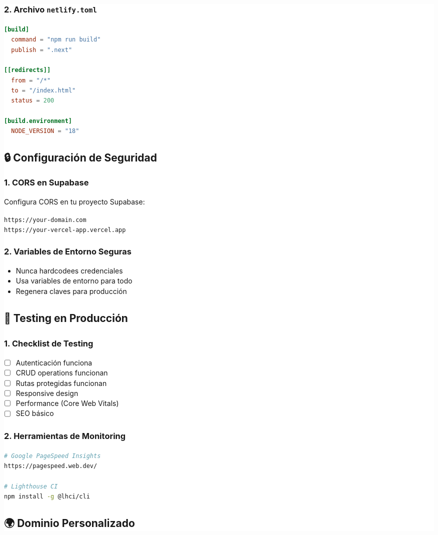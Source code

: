 ### 2. Archivo `netlify.toml`
```toml
[build]
  command = "npm run build"
  publish = ".next"

[[redirects]]
  from = "/*"
  to = "/index.html"
  status = 200

[build.environment]
  NODE_VERSION = "18"
```

## 🔒 Configuración de Seguridad

### 1. CORS en Supabase
Configura CORS en tu proyecto Supabase:
```
https://your-domain.com
https://your-vercel-app.vercel.app
```

### 2. Variables de Entorno Seguras
- Nunca hardcodees credenciales
- Usa variables de entorno para todo
- Regenera claves para producción

## 🧪 Testing en Producción

### 1. Checklist de Testing
- [ ] Autenticación funciona
- [ ] CRUD operations funcionan
- [ ] Rutas protegidas funcionan
- [ ] Responsive design
- [ ] Performance (Core Web Vitals)
- [ ] SEO básico

### 2. Herramientas de Monitoring
```bash
# Google PageSpeed Insights
https://pagespeed.web.dev/

# Lighthouse CI
npm install -g @lhci/cli
```

## 🌍 Dominio Personalizado
